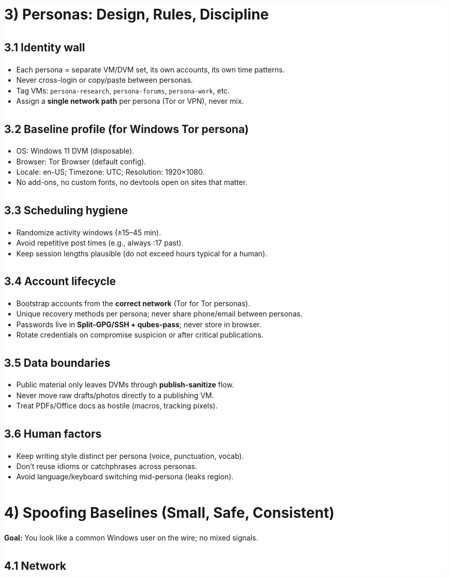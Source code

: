 # 3) Personas: Design, Rules, Discipline

## 3.1 Identity wall

- Each persona = separate VM/DVM set, its own accounts, its own time patterns.
- Never cross-login or copy/paste between personas.
- Tag VMs: `persona-research`, `persona-forums`, `persona-work`, etc.
- Assign a **single network path** per persona (Tor or VPN), never mix.

## 3.2 Baseline profile (for Windows Tor persona)

- OS: Windows 11 DVM (disposable).
- Browser: Tor Browser (default config).
- Locale: en-US; Timezone: UTC; Resolution: 1920×1080.
- No add-ons, no custom fonts, no devtools open on sites that matter.

## 3.3 Scheduling hygiene

- Randomize activity windows (±15–45 min).
- Avoid repetitive post times (e.g., always :17 past).
- Keep session lengths plausible (do not exceed hours typical for a human).

## 3.4 Account lifecycle

- Bootstrap accounts from the **correct network** (Tor for Tor personas).
- Unique recovery methods per persona; never share phone/email between personas.
- Passwords live in **Split-GPG/SSH + qubes-pass**; never store in browser.
- Rotate credentials on compromise suspicion or after critical publications.

## 3.5 Data boundaries

- Public material only leaves DVMs through **publish-sanitize** flow.
- Never move raw drafts/photos directly to a publishing VM.
- Treat PDFs/Office docs as hostile (macros, tracking pixels).

## 3.6 Human factors

- Keep writing style distinct per persona (voice, punctuation, vocab).
- Don’t reuse idioms or catchphrases across personas.
- Avoid language/keyboard switching mid-persona (leaks region).

# 4) Spoofing Baselines (Small, Safe, Consistent)

**Goal:** You look like a common Windows user on the wire; no mixed signals.

## 4.1 Network
